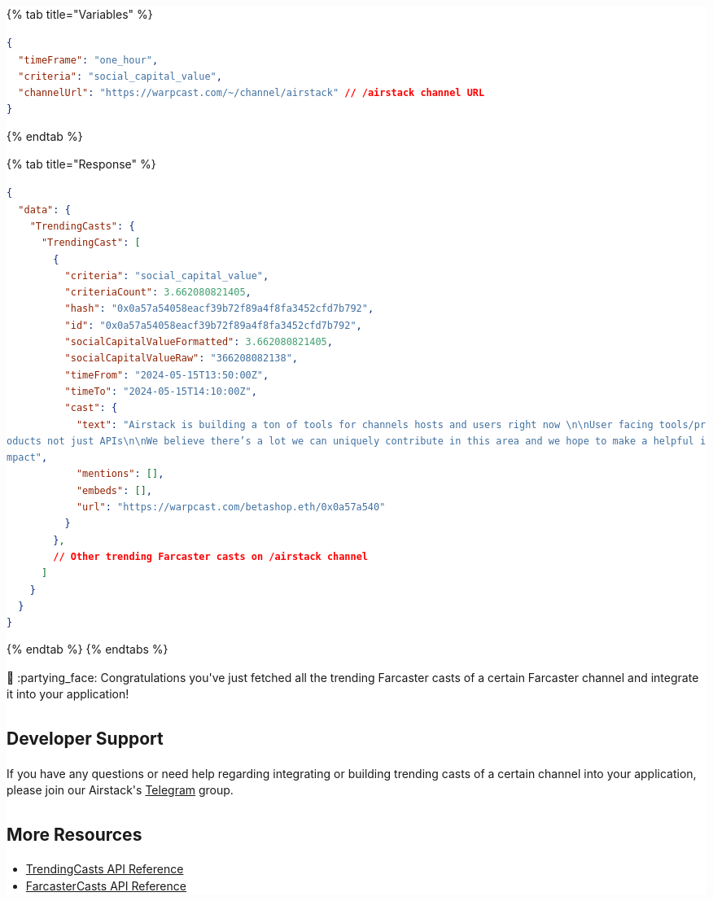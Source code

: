 {% tab title="Variables" %}
```json
{
  "timeFrame": "one_hour",
  "criteria": "social_capital_value",
  "channelUrl": "https://warpcast.com/~/channel/airstack" // /airstack channel URL
}
```
{% endtab %}

{% tab title="Response" %}
```json
{
  "data": {
    "TrendingCasts": {
      "TrendingCast": [
        {
          "criteria": "social_capital_value",
          "criteriaCount": 3.662080821405,
          "hash": "0x0a57a54058eacf39b72f89a4f8fa3452cfd7b792",
          "id": "0x0a57a54058eacf39b72f89a4f8fa3452cfd7b792",
          "socialCapitalValueFormatted": 3.662080821405,
          "socialCapitalValueRaw": "366208082138",
          "timeFrom": "2024-05-15T13:50:00Z",
          "timeTo": "2024-05-15T14:10:00Z",
          "cast": {
            "text": "Airstack is building a ton of tools for channels hosts and users right now \n\nUser facing tools/products not just APIs\n\nWe believe there’s a lot we can uniquely contribute in this area and we hope to make a helpful impact",
            "mentions": [],
            "embeds": [],
            "url": "https://warpcast.com/betashop.eth/0x0a57a540"
          }
        },
        // Other trending Farcaster casts on /airstack channel
      ]
    }
  }
}
```
{% endtab %}
{% endtabs %}

🎉 :partying\_face: Congratulations you've just fetched all the trending Farcaster casts of a certain Farcaster channel and integrate it into your application!

## **D**eveloper Support

If you have any questions or need help regarding integrating or building trending casts of a certain channel into your application, please join our Airstack's [Telegram](https://t.me/+1k3c2FR7z51mNDRh) group.

## More Resources

* [TrendingCasts API Reference](../../api-references/api-reference/trendingcasts-api.md)
* [FarcasterCasts API Reference](../../api-references/api-reference/farcastercasts-api.md)
